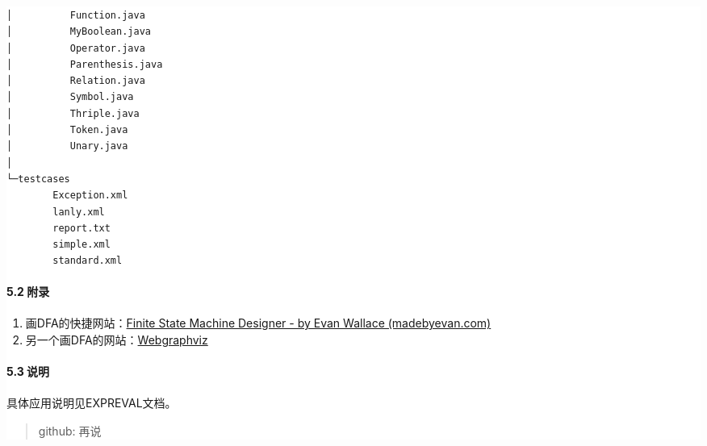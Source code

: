 ```
│          Function.java
│          MyBoolean.java
│          Operator.java
│          Parenthesis.java
│          Relation.java
│          Symbol.java
│          Thriple.java
│          Token.java
│          Unary.java
│
└─testcases
        Exception.xml
        lanly.xml
        report.txt
        simple.xml
        standard.xml
```



#### 5.2 附录

1. 画DFA的快捷网站：[Finite State Machine Designer - by Evan Wallace (madebyevan.com)](https://www.madebyevan.com/fsm/)
2. 另一个画DFA的网站：[Webgraphviz](http://www.webgraphviz.com/)



#### 5.3 说明

具体应用说明见EXPREVAL文档。

> github: 再说